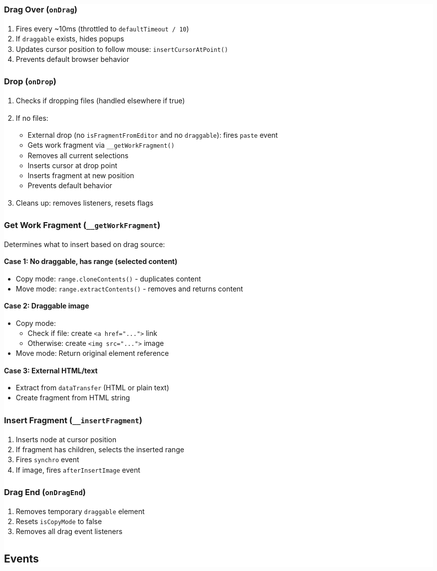 ### Drag Over (`onDrag`)

1. Fires every ~10ms (throttled to `defaultTimeout / 10`)
2. If `draggable` exists, hides popups
3. Updates cursor position to follow mouse: `insertCursorAtPoint()`
4. Prevents default browser behavior

### Drop (`onDrop`)

1. Checks if dropping files (handled elsewhere if true)
2. If no files:
   - External drop (no `isFragmentFromEditor` and no `draggable`): fires `paste` event
   - Gets work fragment via `__getWorkFragment()`
   - Removes all current selections
   - Inserts cursor at drop point
   - Inserts fragment at new position
   - Prevents default behavior

3. Cleans up: removes listeners, resets flags

### Get Work Fragment (`__getWorkFragment`)

Determines what to insert based on drag source:

**Case 1: No draggable, has range (selected content)**
- Copy mode: `range.cloneContents()` - duplicates content
- Move mode: `range.extractContents()` - removes and returns content

**Case 2: Draggable image**
- Copy mode:
  - Check if file: create `<a href="...">` link
  - Otherwise: create `<img src="...">` image
- Move mode: Return original element reference

**Case 3: External HTML/text**
- Extract from `dataTransfer` (HTML or plain text)
- Create fragment from HTML string

### Insert Fragment (`__insertFragment`)

1. Inserts node at cursor position
2. If fragment has children, selects the inserted range
3. Fires `synchro` event
4. If image, fires `afterInsertImage` event

### Drag End (`onDragEnd`)

1. Removes temporary `draggable` element
2. Resets `isCopyMode` to false
3. Removes all drag event listeners

## Events
